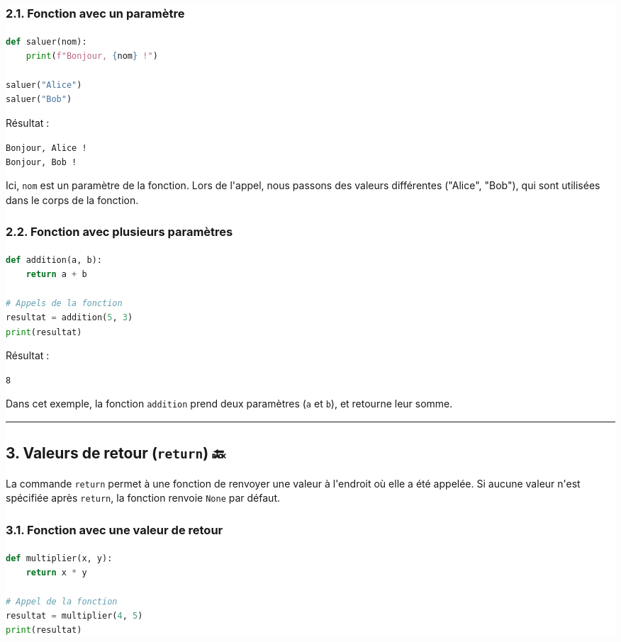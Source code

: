 ### 2.1. Fonction avec un paramètre

```python
def saluer(nom):
    print(f"Bonjour, {nom} !")

saluer("Alice")
saluer("Bob")
```

Résultat :
```
Bonjour, Alice !
Bonjour, Bob !
```

Ici, `nom` est un paramètre de la fonction. Lors de l'appel, nous passons des valeurs différentes ("Alice", "Bob"), qui sont utilisées dans le corps de la fonction.

### 2.2. Fonction avec plusieurs paramètres

```python
def addition(a, b):
    return a + b

# Appels de la fonction
resultat = addition(5, 3)
print(resultat)
```

Résultat :
```
8
```

Dans cet exemple, la fonction `addition` prend deux paramètres (`a` et `b`), et retourne leur somme.

---

## 3. Valeurs de retour (`return`) 🔙

La commande `return` permet à une fonction de renvoyer une valeur à l'endroit où elle a été appelée. Si aucune valeur n'est spécifiée après `return`, la fonction renvoie `None` par défaut.

### 3.1. Fonction avec une valeur de retour

```python
def multiplier(x, y):
    return x * y

# Appel de la fonction
resultat = multiplier(4, 5)
print(resultat)
```
